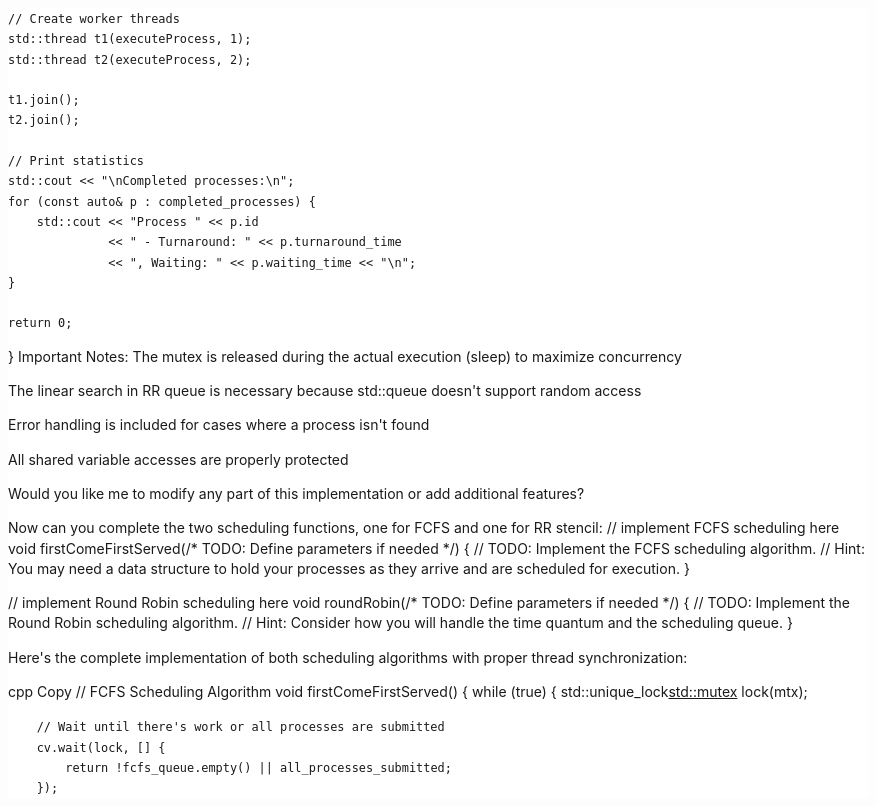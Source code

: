     // Create worker threads
    std::thread t1(executeProcess, 1);
    std::thread t2(executeProcess, 2);

    t1.join();
    t2.join();

    // Print statistics
    std::cout << "\nCompleted processes:\n";
    for (const auto& p : completed_processes) {
        std::cout << "Process " << p.id 
                  << " - Turnaround: " << p.turnaround_time
                  << ", Waiting: " << p.waiting_time << "\n";
    }

    return 0;
}
Important Notes:
The mutex is released during the actual execution (sleep) to maximize concurrency

The linear search in RR queue is necessary because std::queue doesn't support random access

Error handling is included for cases where a process isn't found

All shared variable accesses are properly protected

Would you like me to modify any part of this implementation or add additional features?

Now can you complete the two scheduling functions, one for FCFS and one for RR
stencil:
// implement FCFS scheduling here
void firstComeFirstServed(/* TODO: Define parameters if needed */) {
    // TODO: Implement the FCFS scheduling algorithm.
    // Hint: You may need a data structure to hold your processes as they arrive and are scheduled for execution.
}

// implement Round Robin scheduling here
void roundRobin(/* TODO: Define parameters if needed */) {
    // TODO: Implement the Round Robin scheduling algorithm.
    // Hint: Consider how you will handle the time quantum and the scheduling queue.
}

Here's the complete implementation of both scheduling algorithms with proper thread synchronization:

cpp
Copy
// FCFS Scheduling Algorithm
void firstComeFirstServed() {
    while (true) {
        std::unique_lock<std::mutex> lock(mtx);
        
        // Wait until there's work or all processes are submitted
        cv.wait(lock, [] {
            return !fcfs_queue.empty() || all_processes_submitted;
        });
